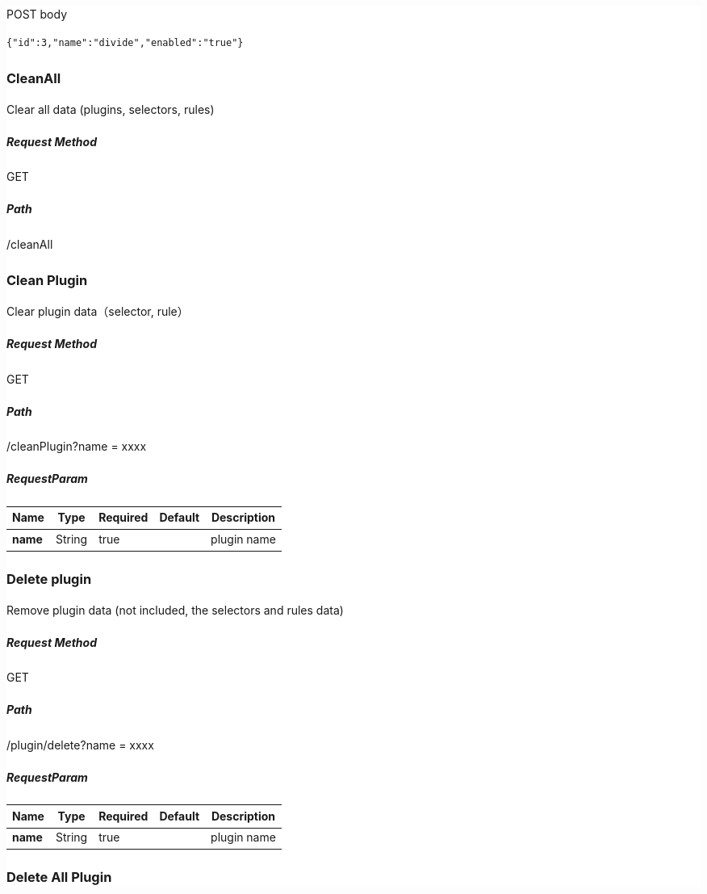 POST body
```
{"id":3,"name":"divide","enabled":"true"}

```

### CleanAll

Clear all data (plugins, selectors, rules)

##### Request Method

GET

##### Path

/cleanAll

### Clean Plugin

Clear plugin data（selector, rule）

##### Request Method

GET

##### Path

/cleanPlugin?name = xxxx

##### RequestParam

|Name|Type|Required|Default|Description|
|---|---|---|---|---|
|**name**|String|true| |plugin name |

### Delete plugin

Remove plugin data (not included, the selectors and rules data)

##### Request Method

GET

##### Path

/plugin/delete?name = xxxx

##### RequestParam

|Name|Type|Required|Default|Description|
|---|---|---|---|---|
|**name**|String|true| |plugin name |

### Delete All Plugin
